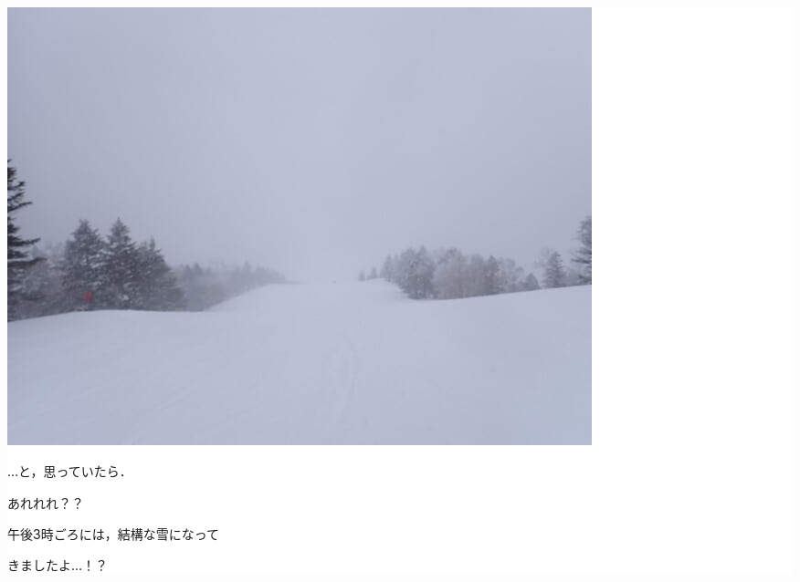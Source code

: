 ![b6371952d1a0c5ccb98dd39af92013b0.jpg](images/b6371952d1a0c5ccb98dd39af92013b0.jpg)







…と，思っていたら．


あれれれ？？


午後3時ごろには，結構な雪になって


きましたよ…！？



